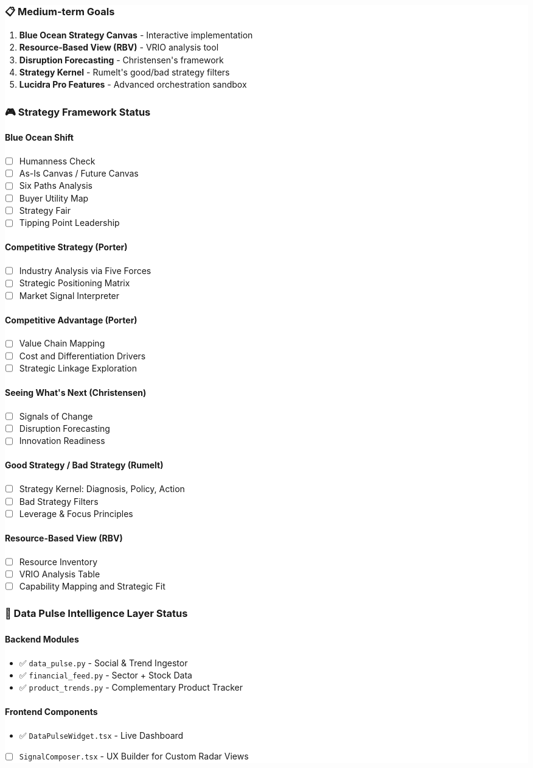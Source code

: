 ### 📋 Medium-term Goals

1. **Blue Ocean Strategy Canvas** - Interactive implementation
2. **Resource-Based View (RBV)** - VRIO analysis tool
3. **Disruption Forecasting** - Christensen's framework
4. **Strategy Kernel** - Rumelt's good/bad strategy filters
5. **Lucidra Pro Features** - Advanced orchestration sandbox

### 🎮 Strategy Framework Status

#### Blue Ocean Shift
- [ ] Humanness Check
- [ ] As-Is Canvas / Future Canvas
- [ ] Six Paths Analysis
- [ ] Buyer Utility Map
- [ ] Strategy Fair
- [ ] Tipping Point Leadership

#### Competitive Strategy (Porter)
- [ ] Industry Analysis via Five Forces
- [ ] Strategic Positioning Matrix
- [ ] Market Signal Interpreter

#### Competitive Advantage (Porter)
- [ ] Value Chain Mapping
- [ ] Cost and Differentiation Drivers
- [ ] Strategic Linkage Exploration

#### Seeing What's Next (Christensen)
- [ ] Signals of Change
- [ ] Disruption Forecasting
- [ ] Innovation Readiness

#### Good Strategy / Bad Strategy (Rumelt)
- [ ] Strategy Kernel: Diagnosis, Policy, Action
- [ ] Bad Strategy Filters
- [ ] Leverage & Focus Principles

#### Resource-Based View (RBV)
- [ ] Resource Inventory
- [ ] VRIO Analysis Table
- [ ] Capability Mapping and Strategic Fit

### 🧠 Data Pulse Intelligence Layer Status

#### Backend Modules
- ✅ `data_pulse.py` - Social & Trend Ingestor
- ✅ `financial_feed.py` - Sector + Stock Data
- ✅ `product_trends.py` - Complementary Product Tracker

#### Frontend Components
- ✅ `DataPulseWidget.tsx` - Live Dashboard
- [ ] `SignalComposer.tsx` - UX Builder for Custom Radar Views
